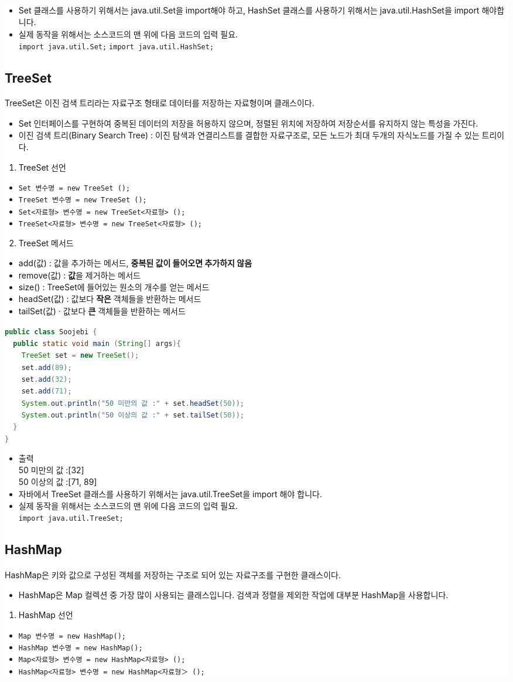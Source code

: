 - Set 클래스를 사용하기 위해서는 java.util.Set을 import해야 하고, HashSet 클래스를 사용하기 위해서는 java.util.HashSet을 import 해야합니다.
- 실제 동작을 위해서는 소스코드의 맨 위에 다음 코드의 입력 필요.  
  `import java.util.Set;` `import java.util.HashSet;` 

## TreeSet
TreeSet은 이진 검색 트리라는 자료구조 형태로 데이터를 저장하는 자료형이며 클래스이다.
- Set 인터페이스를 구현하여 중복된 데이터의 저장을 허용하지 않으며, 정렬된 위치에 저장하여 저장순서를 유지하지 않는 특성을 가진다.
- 이진 검색 트리(Binary Search Tree) : 이진 탐색과 연결리스트를 결합한 자료구조로, 모든 노드가 최대 두개의 자식노드를 가질 수 있는 트리이다.

1. TreeSet 선언
- `Set 변수명 = new TreeSet ();`
- `TreeSet 변수명 = new TreeSet ();`
- `Set<자료형> 변수명 = new TreeSet<자료형> ();`
- `TreeSet<자료형> 변수명 = new TreeSet<자료형> ();`

2. TreeSet 메서드
- add(값) : 값을 추가하는 메서드, **중복된 값이 들어오면 추가하지 않음**
- remove(값) : **값**을 제거하는 메서드
- size() : TreeSet에 들어있는 원소의 개수를 얻는 메서드
- headSet(값) : 값보다 **작은** 객체들을 반환하는 메서드
- tailSet(값) · 값보다 **큰** 객체들을 반환하는 메서드

```java
public class Soojebi {
  public static void main (String[] args){
    TreeSet set = new TreeSet();
    set.add(89);
    set.add(32);
    set.add(71);
    System.out.println("50 미만의 값 :" + set.headSet(50));
    System.out.println("50 이상의 값 :" + set.tailSet(50)); 
  }
} 
```
- 출력  
50 미만의 값 :[32]  
50 이상의 값 :[71, 89]  
- 자바에서 TreeSet 클래스를 사용하기 위해서는 java.util.TreeSet을 import 해야 합니다.
- 실제 동작을 위해서는 소스코드의 맨 위에 다음 코드의 입력 필요.  
  `import java.util.TreeSet;`

## HashMap
HashMap은 키와 값으로 구성된 객체를 저장하는 구조로 되어 있는 자료구조를 구현한 클래스이다.
- HashMap은 Map 컬렉션 중 가장 많이 사용되는 클래스입니다. 검색과 정렬을 제외한 작업에 대부분 HashMap을 사용합니다.

1. HashMap 선언
- `Map 변수명 = new HashMap();`
- `HashMap 변수명 = new HashMap();`
- `Map<자료형> 변수명 = new HashMap<자료형> ();`
- `HashMap<자료형> 변수명 = new HashMap<자료형＞ ();`
